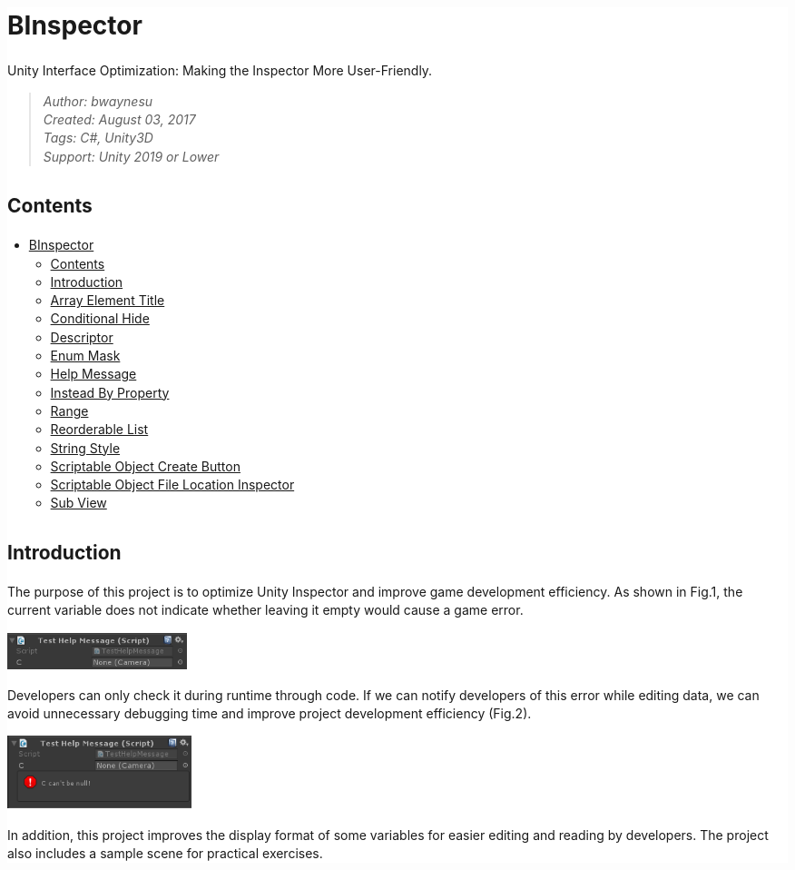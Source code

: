 # BInspector

Unity Interface Optimization: Making the Inspector More User-Friendly.

> _Author: bwaynesu_  
> _Created: August 03, 2017_  
> _Tags: C#, Unity3D_  
> _Support: Unity 2019 or Lower_

## Contents

- [BInspector](#binspector)
  - [Contents](#contents)
  - [Introduction](#introduction)
  - [Array Element Title](#array-element-title)
  - [Conditional Hide](#conditional-hide)
  - [Descriptor](#descriptor)
  - [Enum Mask](#enum-mask)
  - [Help Message](#help-message)
  - [Instead By Property](#instead-by-property)
  - [Range](#range)
  - [Reorderable List](#reorderable-list)
  - [String Style](#string-style)
  - [Scriptable Object Create Button](#scriptable-object-create-button)
  - [Scriptable Object File Location Inspector](#scriptable-object-file-location-inspector)
  - [Sub View](#sub-view)

## Introduction

The purpose of this project is to optimize Unity Inspector and improve game development efficiency. As shown in Fig.1, the current variable does not indicate whether leaving it empty would cause a game error.

<img src="./Pics/Fig.1. Original interface.png" height="40"></img>

Developers can only check it during runtime through code. If we can notify developers of this error while editing data, we can avoid unnecessary debugging time and improve project development efficiency (Fig.2).

<img src="./Pics/Fig.2. Warning message appears when there is a null value.png" height="80"></img>

In addition, this project improves the display format of some variables for easier editing and reading by developers. The project also includes a sample scene for practical exercises.
